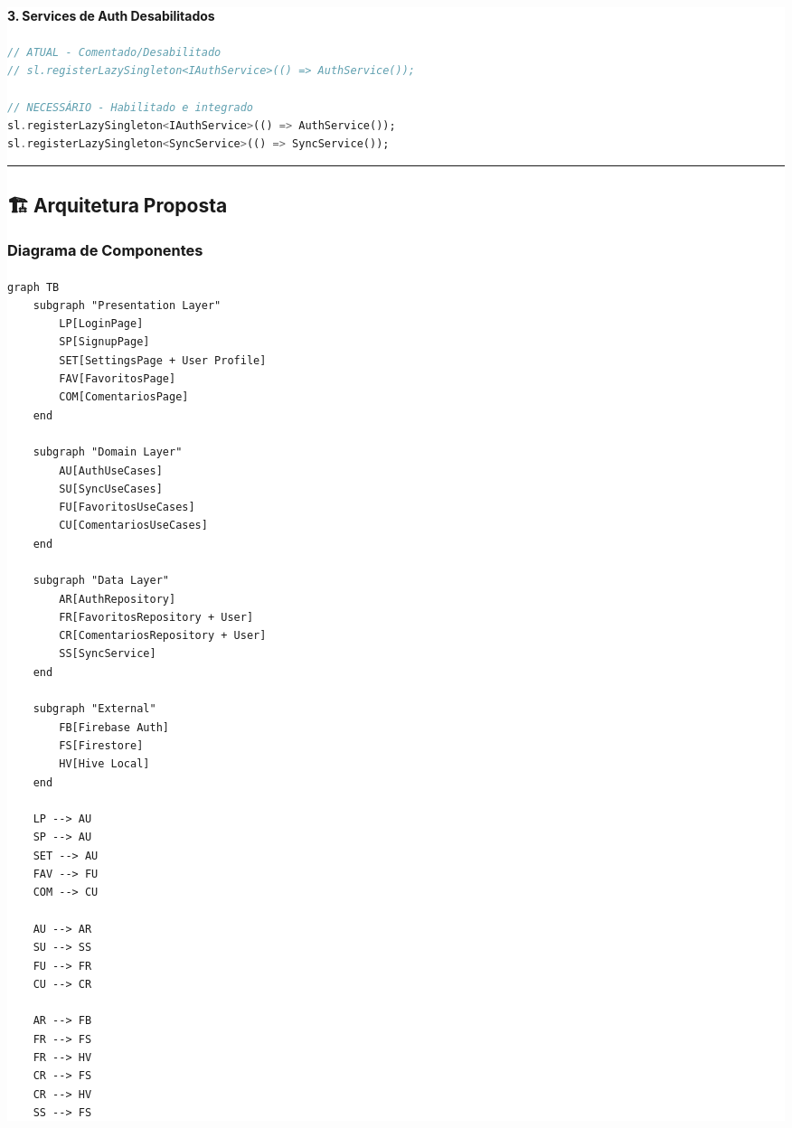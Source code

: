 #### **3. Services de Auth Desabilitados**
```dart
// ATUAL - Comentado/Desabilitado
// sl.registerLazySingleton<IAuthService>(() => AuthService());

// NECESSÁRIO - Habilitado e integrado
sl.registerLazySingleton<IAuthService>(() => AuthService());
sl.registerLazySingleton<SyncService>(() => SyncService());
```

---

## 🏗️ **Arquitetura Proposta**

### **Diagrama de Componentes**

```mermaid
graph TB
    subgraph "Presentation Layer"
        LP[LoginPage]
        SP[SignupPage]
        SET[SettingsPage + User Profile]
        FAV[FavoritosPage]
        COM[ComentariosPage]
    end
    
    subgraph "Domain Layer"
        AU[AuthUseCases]
        SU[SyncUseCases]
        FU[FavoritosUseCases]
        CU[ComentariosUseCases]
    end
    
    subgraph "Data Layer"
        AR[AuthRepository]
        FR[FavoritosRepository + User]
        CR[ComentariosRepository + User]
        SS[SyncService]
    end
    
    subgraph "External"
        FB[Firebase Auth]
        FS[Firestore]
        HV[Hive Local]
    end
    
    LP --> AU
    SP --> AU
    SET --> AU
    FAV --> FU
    COM --> CU
    
    AU --> AR
    SU --> SS
    FU --> FR
    CU --> CR
    
    AR --> FB
    FR --> FS
    FR --> HV
    CR --> FS  
    CR --> HV
    SS --> FS
```